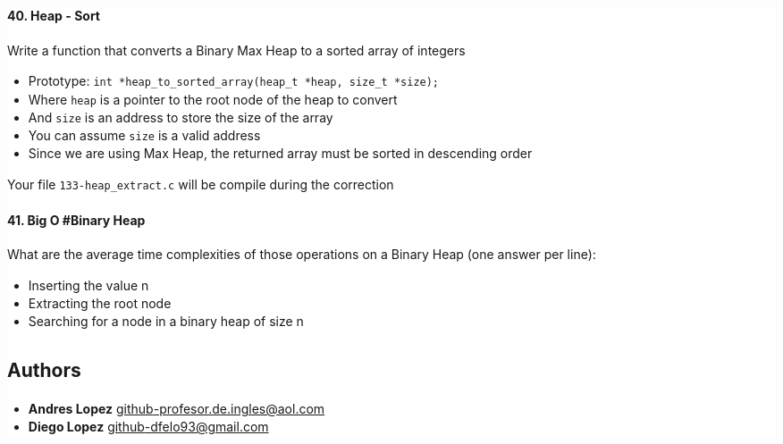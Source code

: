 
<h4 class="task">
    40. Heap - Sort
</h4><p>Write a function that converts a Binary Max Heap to a sorted array of integers</p><ul>
<li>Prototype: <code>int *heap_to_sorted_array(heap_t *heap, size_t *size);</code></li>
<li>Where <code>heap</code> is a pointer to the root node of the heap to convert</li>
<li>And <code>size</code> is an address to store the size of the array</li>
<li>You can assume <code>size</code> is a valid address</li>
<li>Since we are using Max Heap, the returned array must be sorted in descending order</li>
</ul><p>Your file <code>133-heap_extract.c</code> will be compile during the correction</p>


<h4 class="task">
    41. Big O #Binary Heap
</h4><p>What are the average time complexities of those operations on a Binary Heap (one answer per line):</p><ul>
<li>Inserting the value n</li>
<li>Extracting the root node</li>
<li>Searching for a node in a binary heap of size n</li>
</ul>


## Authors
* **Andres Lopez** [github](https://github.com/andylopezr)-profesor.de.ingles@aol.com
* **Diego Lopez** [github](https://github.com/DiegoCol93)-dfelo93@gmail.com

